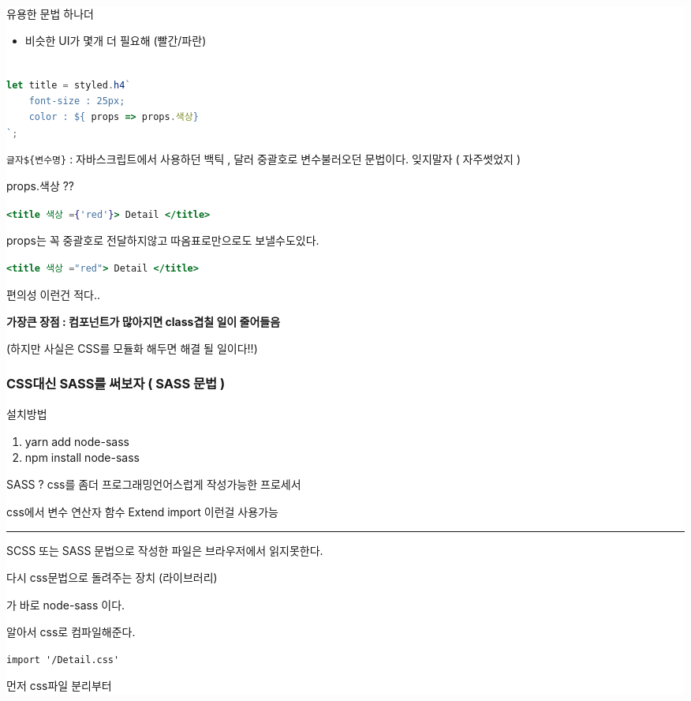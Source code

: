 유용한 문법 하나더

- 비슷한 UI가 몇개 더 필요해 (빨간/파란)

```jsx

let title = styled.h4`
    font-size : 25px;
    color : ${ props => props.색상}
`;

```

`글자${변수명}` : 자바스크립트에서 사용하던 백틱 , 달러 중괄호로 변수불러오던 문법이다. 잊지말자 ( 자주썻었지 )

props.색상 ??


```jsx 
<title 색상 ={'red'}> Detail </title>

```

props는 꼭 중괄호로 전달하지않고 따옴표로만으로도 보낼수도있다.

```jsx 
<title 색상 ="red"> Detail </title>

```

편의성 이런건 적다..

__가장큰 장점 : 컴포넌트가 많아지면 class겹칠 일이 줄어들음__

(하지만 사실은 CSS를 모듈화 해두면 해결 될 일이다!!)


### CSS대신 SASS를 써보자 ( SASS 문법 )

설치방법

1. yarn add node-sass
2. npm install node-sass


SASS ? css를 좀더 프로그래밍언어스럽게 작성가능한 프로세서

css에서 변수 연산자 함수 Extend import 이런걸 사용가능



---

SCSS 또는 SASS 문법으로 작성한 파일은 브라우저에서 읽지못한다.

다시 css문법으로 돌려주는 장치 (라이브러리)

가 바로 node-sass 이다.

알아서 css로 컴파일해준다.

`import '/Detail.css'`

먼저 css파일 분리부터
